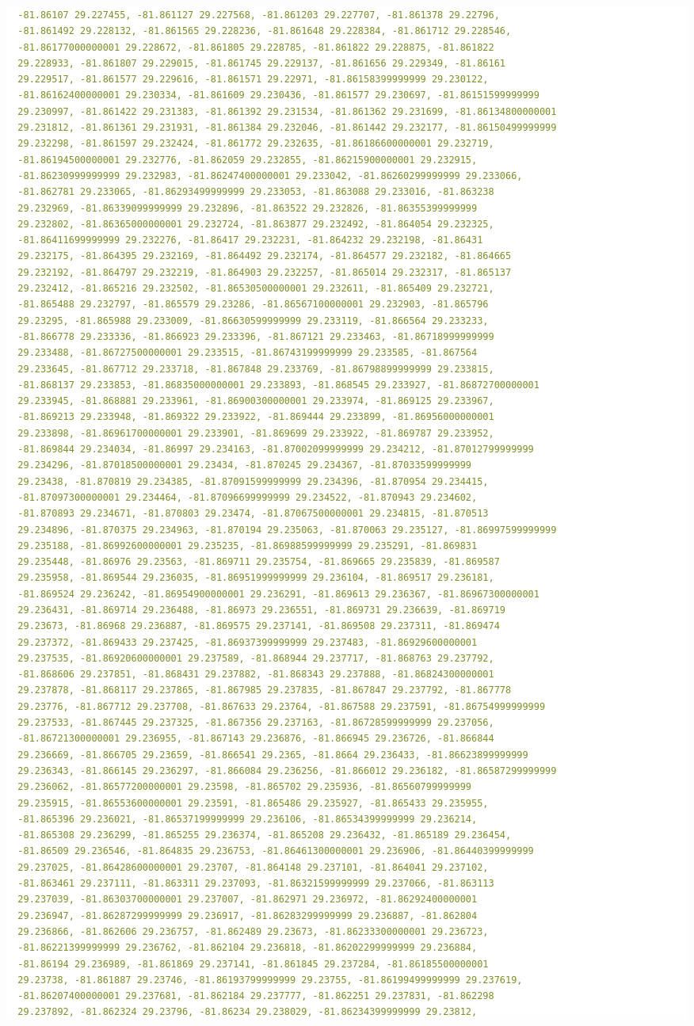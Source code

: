 ```yaml
  -81.86107 29.227455, -81.861127 29.227568, -81.861203 29.227707, -81.861378 29.22796,
  -81.861492 29.228132, -81.861565 29.228236, -81.861648 29.228384, -81.861712 29.228546,
  -81.86177000000001 29.228672, -81.861805 29.228785, -81.861822 29.228875, -81.861822
  29.228933, -81.861807 29.229015, -81.861745 29.229137, -81.861656 29.229349, -81.86161
  29.229517, -81.861577 29.229616, -81.861571 29.22971, -81.86158399999999 29.230122,
  -81.86162400000001 29.230334, -81.861609 29.230436, -81.861577 29.230697, -81.86151599999999
  29.230997, -81.861422 29.231383, -81.861392 29.231534, -81.861362 29.231699, -81.86134800000001
  29.231812, -81.861361 29.231931, -81.861384 29.232046, -81.861442 29.232177, -81.86150499999999
  29.232298, -81.861597 29.232424, -81.861772 29.232635, -81.86186600000001 29.232719,
  -81.86194500000001 29.232776, -81.862059 29.232855, -81.86215900000001 29.232915,
  -81.86230999999999 29.232983, -81.86247400000001 29.233042, -81.86260299999999 29.233066,
  -81.862781 29.233065, -81.86293499999999 29.233053, -81.863088 29.233016, -81.863238
  29.232969, -81.86339099999999 29.232896, -81.863522 29.232826, -81.86355399999999
  29.232802, -81.86365000000001 29.232724, -81.863877 29.232492, -81.864054 29.232325,
  -81.86411699999999 29.232276, -81.86417 29.232231, -81.864232 29.232198, -81.86431
  29.232175, -81.864395 29.232169, -81.864492 29.232174, -81.864577 29.232182, -81.864665
  29.232192, -81.864797 29.232219, -81.864903 29.232257, -81.865014 29.232317, -81.865137
  29.232412, -81.865216 29.232502, -81.86530500000001 29.232611, -81.865409 29.232721,
  -81.865488 29.232797, -81.865579 29.23286, -81.86567100000001 29.232903, -81.865796
  29.23295, -81.865988 29.233009, -81.86630599999999 29.233119, -81.866564 29.233233,
  -81.866778 29.233336, -81.866923 29.233396, -81.867121 29.233463, -81.86718999999999
  29.233488, -81.86727500000001 29.233515, -81.86743199999999 29.233585, -81.867564
  29.233645, -81.867712 29.233718, -81.867848 29.233769, -81.86798899999999 29.233815,
  -81.868137 29.233853, -81.86835000000001 29.233893, -81.868545 29.233927, -81.86872700000001
  29.233945, -81.868881 29.233961, -81.86900300000001 29.233974, -81.869125 29.233967,
  -81.869213 29.233948, -81.869322 29.233922, -81.869444 29.233899, -81.86956000000001
  29.233898, -81.86961700000001 29.233901, -81.869699 29.233922, -81.869787 29.233952,
  -81.869844 29.234034, -81.86997 29.234163, -81.87002099999999 29.234212, -81.87012799999999
  29.234296, -81.87018500000001 29.23434, -81.870245 29.234367, -81.87033599999999
  29.23438, -81.870819 29.234385, -81.87091599999999 29.234396, -81.870954 29.234415,
  -81.87097300000001 29.234464, -81.87096699999999 29.234522, -81.870943 29.234602,
  -81.870893 29.234671, -81.870803 29.23474, -81.87067500000001 29.234815, -81.870513
  29.234896, -81.870375 29.234963, -81.870194 29.235063, -81.870063 29.235127, -81.86997599999999
  29.235188, -81.86992600000001 29.235235, -81.86988599999999 29.235291, -81.869831
  29.235448, -81.86976 29.23563, -81.869711 29.235754, -81.869665 29.235839, -81.869587
  29.235958, -81.869544 29.236035, -81.86951999999999 29.236104, -81.869517 29.236181,
  -81.869524 29.236242, -81.86954900000001 29.236291, -81.869613 29.236367, -81.86967300000001
  29.236431, -81.869714 29.236488, -81.86973 29.236551, -81.869731 29.236639, -81.869719
  29.23673, -81.86968 29.236887, -81.869575 29.237141, -81.869508 29.237311, -81.869474
  29.237372, -81.869433 29.237425, -81.86937399999999 29.237483, -81.86929600000001
  29.237535, -81.86920600000001 29.237589, -81.868944 29.237717, -81.868763 29.237792,
  -81.868606 29.237851, -81.868431 29.237882, -81.868343 29.237888, -81.86824300000001
  29.237878, -81.868117 29.237865, -81.867985 29.237835, -81.867847 29.237792, -81.867778
  29.23776, -81.867712 29.237708, -81.867633 29.23764, -81.867588 29.237591, -81.86754999999999
  29.237533, -81.867445 29.237325, -81.867356 29.237163, -81.86728599999999 29.237056,
  -81.86721300000001 29.236955, -81.867143 29.236876, -81.866945 29.236726, -81.866844
  29.236669, -81.866705 29.23659, -81.866541 29.2365, -81.8664 29.236433, -81.86623899999999
  29.236343, -81.866145 29.236297, -81.866084 29.236256, -81.866012 29.236182, -81.86587299999999
  29.236062, -81.86577200000001 29.23598, -81.865702 29.235936, -81.86560799999999
  29.235915, -81.86553600000001 29.23591, -81.865486 29.235927, -81.865433 29.235955,
  -81.865396 29.236021, -81.86537199999999 29.236106, -81.86534399999999 29.236214,
  -81.865308 29.236299, -81.865255 29.236374, -81.865208 29.236432, -81.865189 29.236454,
  -81.86509 29.236546, -81.864835 29.236753, -81.86461300000001 29.236906, -81.86440399999999
  29.237025, -81.86428600000001 29.23707, -81.864148 29.237101, -81.864041 29.237102,
  -81.863461 29.237111, -81.863311 29.237093, -81.86321599999999 29.237066, -81.863113
  29.237039, -81.86303700000001 29.237007, -81.862971 29.236972, -81.86292400000001
  29.236947, -81.86287299999999 29.236917, -81.86283299999999 29.236887, -81.862804
  29.236866, -81.862606 29.236757, -81.862489 29.23673, -81.86233300000001 29.236723,
  -81.86221399999999 29.236762, -81.862104 29.236818, -81.86202299999999 29.236884,
  -81.86194 29.236989, -81.861869 29.237141, -81.861845 29.237284, -81.86185500000001
  29.23738, -81.861887 29.23746, -81.86193799999999 29.23755, -81.86199499999999 29.237619,
  -81.86207400000001 29.237681, -81.862184 29.237777, -81.862251 29.237831, -81.862298
  29.237892, -81.862324 29.23796, -81.86234 29.238029, -81.86234399999999 29.23812,
```